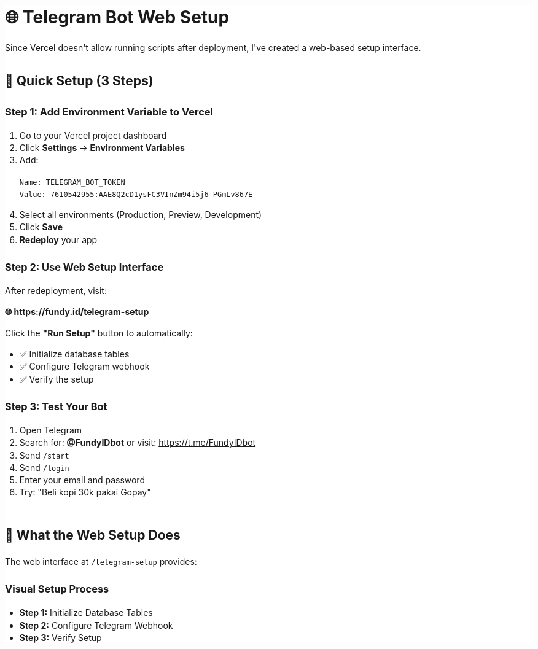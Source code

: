 # 🌐 Telegram Bot Web Setup

Since Vercel doesn't allow running scripts after deployment, I've created a web-based setup interface.

## 🚀 Quick Setup (3 Steps)

### Step 1: Add Environment Variable to Vercel

1. Go to your Vercel project dashboard
2. Click **Settings** → **Environment Variables**
3. Add:
   ```
   Name: TELEGRAM_BOT_TOKEN
   Value: 7610542955:AAE8Q2cD1ysFC3VInZm94i5j6-PGmLv867E
   ```
4. Select all environments (Production, Preview, Development)
5. Click **Save**
6. **Redeploy** your app

### Step 2: Use Web Setup Interface

After redeployment, visit:

**🌐 https://fundy.id/telegram-setup**

Click the **"Run Setup"** button to automatically:
- ✅ Initialize database tables
- ✅ Configure Telegram webhook
- ✅ Verify the setup

### Step 3: Test Your Bot

1. Open Telegram
2. Search for: **@FundyIDbot** or visit: https://t.me/FundyIDbot
3. Send `/start`
4. Send `/login`
5. Enter your email and password
6. Try: "Beli kopi 30k pakai Gopay"

---

## 🎯 What the Web Setup Does

The web interface at `/telegram-setup` provides:

### Visual Setup Process
- **Step 1:** Initialize Database Tables
- **Step 2:** Configure Telegram Webhook  
- **Step 3:** Verify Setup
